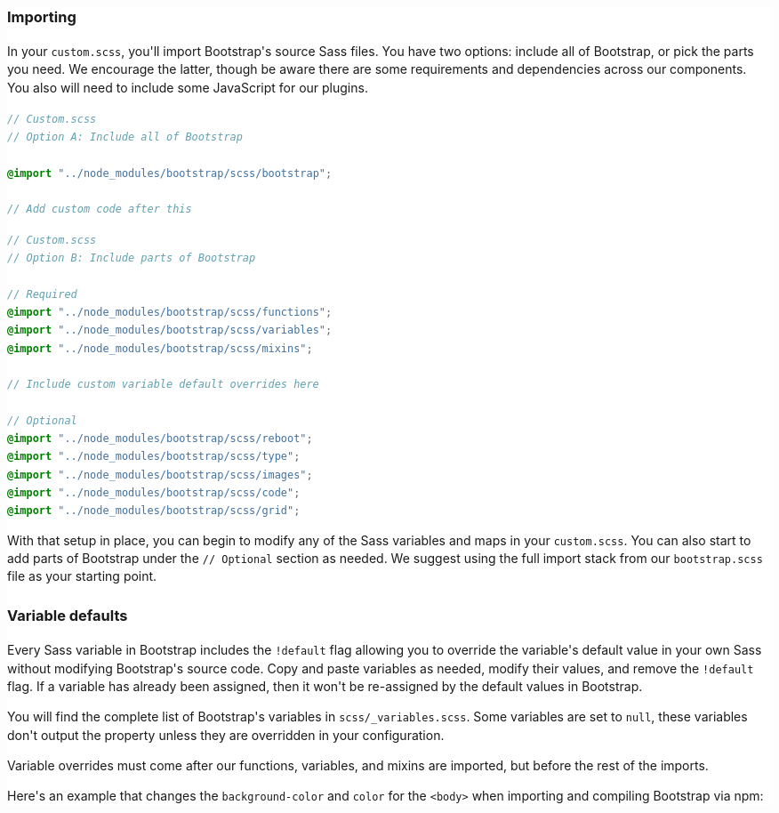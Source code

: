 ### Importing

In your `custom.scss`, you'll import Bootstrap's source Sass files. You have two options: include all of Bootstrap, or pick the parts you need. We encourage the latter, though be aware there are some requirements and dependencies across our components. You also will need to include some JavaScript for our plugins.

```scss
// Custom.scss
// Option A: Include all of Bootstrap

@import "../node_modules/bootstrap/scss/bootstrap";

// Add custom code after this
```

```scss
// Custom.scss
// Option B: Include parts of Bootstrap

// Required
@import "../node_modules/bootstrap/scss/functions";
@import "../node_modules/bootstrap/scss/variables";
@import "../node_modules/bootstrap/scss/mixins";

// Include custom variable default overrides here

// Optional
@import "../node_modules/bootstrap/scss/reboot";
@import "../node_modules/bootstrap/scss/type";
@import "../node_modules/bootstrap/scss/images";
@import "../node_modules/bootstrap/scss/code";
@import "../node_modules/bootstrap/scss/grid";
```

With that setup in place, you can begin to modify any of the Sass variables and maps in your `custom.scss`. You can also start to add parts of Bootstrap under the `// Optional` section as needed. We suggest using the full import stack from our `bootstrap.scss` file as your starting point.

### Variable defaults

Every Sass variable in Bootstrap includes the `!default` flag allowing you to override the variable's default value in your own Sass without modifying Bootstrap's source code. Copy and paste variables as needed, modify their values, and remove the `!default` flag. If a variable has already been assigned, then it won't be re-assigned by the default values in Bootstrap.

You will find the complete list of Bootstrap's variables in `scss/_variables.scss`. Some variables are set to `null`, these variables don't output the property unless they are overridden in your configuration.

Variable overrides must come after our functions, variables, and mixins are imported, but before the rest of the imports.

Here's an example that changes the `background-color` and `color` for the `<body>` when importing and compiling Bootstrap via npm:
